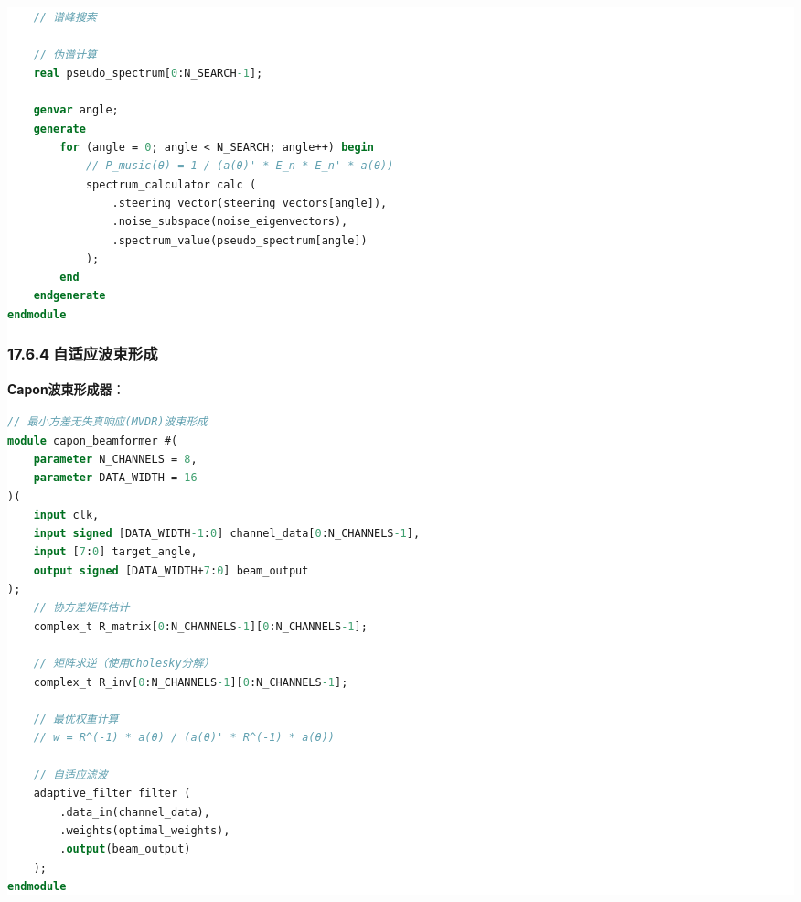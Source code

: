 ```systemverilog
    // 谱峰搜索
    
    // 伪谱计算
    real pseudo_spectrum[0:N_SEARCH-1];
    
    genvar angle;
    generate
        for (angle = 0; angle < N_SEARCH; angle++) begin
            // P_music(θ) = 1 / (a(θ)' * E_n * E_n' * a(θ))
            spectrum_calculator calc (
                .steering_vector(steering_vectors[angle]),
                .noise_subspace(noise_eigenvectors),
                .spectrum_value(pseudo_spectrum[angle])
            );
        end
    endgenerate
endmodule
```

### 17.6.4 自适应波束形成

**Capon波束形成器**：
```systemverilog
// 最小方差无失真响应(MVDR)波束形成
module capon_beamformer #(
    parameter N_CHANNELS = 8,
    parameter DATA_WIDTH = 16
)(
    input clk,
    input signed [DATA_WIDTH-1:0] channel_data[0:N_CHANNELS-1],
    input [7:0] target_angle,
    output signed [DATA_WIDTH+7:0] beam_output
);
    // 协方差矩阵估计
    complex_t R_matrix[0:N_CHANNELS-1][0:N_CHANNELS-1];
    
    // 矩阵求逆（使用Cholesky分解）
    complex_t R_inv[0:N_CHANNELS-1][0:N_CHANNELS-1];
    
    // 最优权重计算
    // w = R^(-1) * a(θ) / (a(θ)' * R^(-1) * a(θ))
    
    // 自适应滤波
    adaptive_filter filter (
        .data_in(channel_data),
        .weights(optimal_weights),
        .output(beam_output)
    );
endmodule
```
